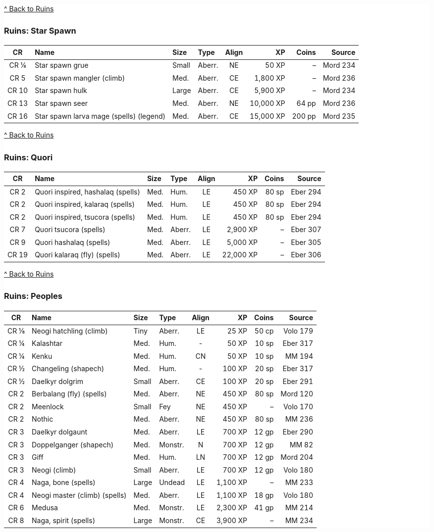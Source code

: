 [^ Back to Ruins](#ruins)

### Ruins: Star Spawn
|  CR   | Name | Size | Type | Align |  XP  | Coins | Source |
| :---: | :--- | :--- | :--- | :---: | ---: | ----: | -----: |
| CR ¼ | Star spawn grue | Small | Aberr. | NE | 50 XP | – | Mord 234 |
| CR 5 | Star spawn mangler (climb) | Med. | Aberr. | CE | 1,800 XP | – | Mord 236 |
| CR 10 | Star spawn hulk | Large | Aberr. | CE | 5,900 XP | – | Mord 234 |
| CR 13 | Star spawn seer | Med. | Aberr. | NE | 10,000 XP | 64 pp | Mord 236 |
| CR 16 | Star spawn larva mage (spells) (legend) | Med. | Aberr. | CE | 15,000 XP | 200 pp | Mord 235 |

[^ Back to Ruins](#ruins)

### Ruins: Quori
|  CR   | Name | Size | Type | Align |  XP  | Coins | Source |
| :---: | :--- | :--- | :--- | :---: | ---: | ----: | -----: |
| CR 2 | Quori inspired, hashalaq (spells) | Med. | Hum. | LE | 450 XP | 80 sp | Eber 294 |
| CR 2 | Quori inspired, kalaraq (spells) | Med. | Hum. | LE | 450 XP | 80 sp | Eber 294 |
| CR 2 | Quori inspired, tsucora (spells) | Med. | Hum. | LE | 450 XP | 80 sp | Eber 294 |
| CR 7 | Quori tsucora (spells) | Med. | Aberr. | LE | 2,900 XP | – | Eber 307 |
| CR 9 | Quori hashalaq (spells) | Med. | Aberr. | LE | 5,000 XP | – | Eber 305 |
| CR 19 | Quori kalaraq (fly) (spells) | Med. | Aberr. | LE | 22,000 XP | – | Eber 306 |

[^ Back to Ruins](#ruins)

### Ruins: Peoples
|  CR   | Name | Size | Type | Align |  XP  | Coins | Source |
| :---: | :--- | :--- | :--- | :---: | ---: | ----: | -----: |
| CR ⅛ | Neogi hatchling (climb) | Tiny | Aberr. | LE | 25 XP | 50 cp | Volo 179 |
| CR ¼ | Kalashtar | Med. | Hum. | - | 50 XP | 10 sp | Eber 317 |
| CR ¼ | Kenku | Med. | Hum. | CN | 50 XP | 10 sp | MM 194 |
| CR ½ | Changeling (shapech) | Med. | Hum. | - | 100 XP | 20 sp | Eber 317 |
| CR ½ | Daelkyr dolgrim | Small | Aberr. | CE | 100 XP | 20 sp | Eber 291 |
| CR 2 | Berbalang (fly) (spells) | Med. | Aberr. | NE | 450 XP | 80 sp | Mord 120 |
| CR 2 | Meenlock | Small | Fey | NE | 450 XP | – | Volo 170 |
| CR 2 | Nothic | Med. | Aberr. | NE | 450 XP | 80 sp | MM 236 |
| CR 3 | Daelkyr dolgaunt | Med. | Aberr. | LE | 700 XP | 12 gp | Eber 290 |
| CR 3 | Doppelganger (shapech) | Med. | Monstr. | N | 700 XP | 12 gp | MM 82 |
| CR 3 | Giff | Med. | Hum. | LN | 700 XP | 12 gp | Mord 204 |
| CR 3 | Neogi (climb) | Small | Aberr. | LE | 700 XP | 12 gp | Volo 180 |
| CR 4 | Naga, bone (spells) | Large | Undead | LE | 1,100 XP | – | MM 233 |
| CR 4 | Neogi master (climb) (spells) | Med. | Aberr. | LE | 1,100 XP | 18 gp | Volo 180 |
| CR 6 | Medusa | Med. | Monstr. | LE | 2,300 XP | 41 gp | MM 214 |
| CR 8 | Naga, spirit (spells) | Large | Monstr. | CE | 3,900 XP | – | MM 234 |